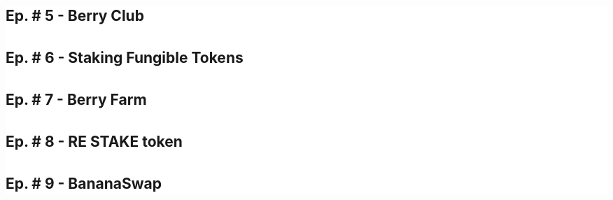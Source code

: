 ## Ep. # 5 - Berry Club 

<iframe
  width="560"
  height="315"
  src="https://www.youtube-nocookie.com/embed/W_nI1C3_sQs"
  frameborder="0"
  allow="accelerometer; autoplay; clipboard-write; encrypted-media; gyroscope; picture-in-picture"
  allowfullscreen>
</iframe>

## Ep. # 6 - Staking Fungible Tokens 

<iframe
  width="560"
  height="315"
  src="https://www.youtube-nocookie.com/embed/7g6C-UeDumg"
  frameborder="0"
  allow="accelerometer; autoplay; clipboard-write; encrypted-media; gyroscope; picture-in-picture"
  allowfullscreen>
</iframe>

## Ep. # 7 - Berry Farm 

<iframe
  width="560"
  height="315"
  src="https://www.youtube-nocookie.com/embed/H3QvYHjunwc"
  frameborder="0"
  allow="accelerometer; autoplay; clipboard-write; encrypted-media; gyroscope; picture-in-picture"
  allowfullscreen>
</iframe>

## Ep. # 8 - RE STAKE token 

<iframe
  width="560"
  height="315"
  src="https://www.youtube-nocookie.com/embed/KvXfEXUbcqA"
  frameborder="0"
  allow="accelerometer; autoplay; clipboard-write; encrypted-media; gyroscope; picture-in-picture"
  allowfullscreen>
</iframe>

## Ep. # 9 - BananaSwap 

<iframe
  width="560"
  height="315"
  src="https://www.youtube-nocookie.com/embed/TkFYBEOk9pI"
  frameborder="0"
  allow="accelerometer; autoplay; clipboard-write; encrypted-media; gyroscope; picture-in-picture"
  allowfullscreen>
</iframe>
